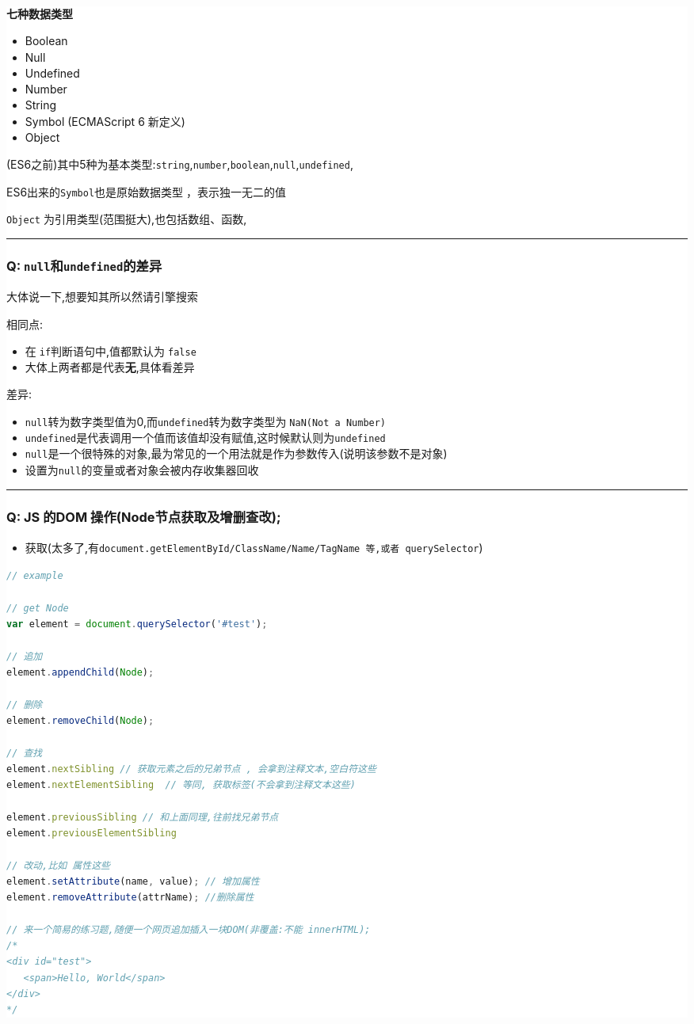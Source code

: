 **七种数据类型**

- Boolean
- Null
- Undefined
- Number
- String
- Symbol (ECMAScript 6 新定义)
- Object

(ES6之前)其中5种为基本类型:`string`,`number`,`boolean`,`null`,`undefined`,

ES6出来的`Symbol`也是原始数据类型 ，表示独一无二的值

`Object` 为引用类型(范围挺大),也包括数组、函数,

------

### Q: `null`和`undefined`的差异

大体说一下,想要知其所以然请引擎搜索

相同点:

- 在 `if`判断语句中,值都默认为 `false`
- 大体上两者都是代表**无**,具体看差异

差异:

- `null`转为数字类型值为0,而`undefined`转为数字类型为 `NaN(Not a Number)`
- `undefined`是代表调用一个值而该值却没有赋值,这时候默认则为`undefined`
- `null`是一个很特殊的对象,最为常见的一个用法就是作为参数传入(说明该参数不是对象)
- 设置为`null`的变量或者对象会被内存收集器回收

------

### Q: JS 的DOM 操作(Node节点获取及增删查改);

- 获取(太多了,有`document.getElementById/ClassName/Name/TagName 等,或者 querySelector`)

```JavaScript
// example

// get Node
var element = document.querySelector('#test');

// 追加
element.appendChild(Node);

// 删除
element.removeChild(Node);

// 查找
element.nextSibling // 获取元素之后的兄弟节点 , 会拿到注释文本,空白符这些
element.nextElementSibling  // 等同, 获取标签(不会拿到注释文本这些)

element.previousSibling // 和上面同理,往前找兄弟节点
element.previousElementSibling

// 改动,比如 属性这些
element.setAttribute(name, value); // 增加属性
element.removeAttribute(attrName); //删除属性

// 来一个简易的练习题,随便一个网页追加插入一块DOM(非覆盖:不能 innerHTML);
/*
<div id="test">
   <span>Hello, World</span>
</div>
*/
```